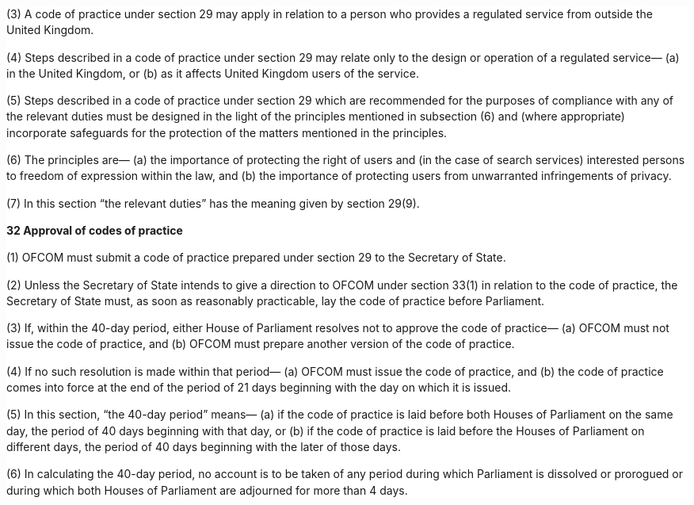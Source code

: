 (3) A code of practice under section 29 may apply in relation to a person who
provides a regulated service from outside the United Kingdom.


(4) Steps described in a code of practice under section 29 may relate only to the
design or operation of a regulated service—
(a) in the United Kingdom, or
(b) as it affects United Kingdom users of the service.

(5) Steps described in a code of practice under section 29 which are recommended
for the purposes of compliance with any of the relevant duties must be
designed in the light of the principles mentioned in subsection (6) and (where
appropriate) incorporate safeguards for the protection of the matters
mentioned in the principles.


(6) The principles are—
(a) the importance of protecting the right of users and (in the case of search
services) interested persons to freedom of expression within the law,
and
(b) the importance of protecting users from unwarranted infringements of
privacy.


(7) In this section “the relevant duties” has the meaning given by section 29(9).

**32 Approval of codes of practice**


(1) OFCOM must submit a code of practice prepared under section 29 to the
Secretary of State.


(2) Unless the Secretary of State intends to give a direction to OFCOM under
section 33(1) in relation to the code of practice, the Secretary of State must, as
soon as reasonably practicable, lay the code of practice before Parliament.


(3) If, within the 40-day period, either House of Parliament resolves not to
approve the code of practice—
(a) OFCOM must not issue the code of practice, and
(b) OFCOM must prepare another version of the code of practice.


(4) If no such resolution is made within that period—
(a) OFCOM must issue the code of practice, and
(b) the code of practice comes into force at the end of the period of 21 days
beginning with the day on which it is issued.


(5) In this section, “the 40-day period” means—
(a) if the code of practice is laid before both Houses of Parliament on the
same day, the period of 40 days beginning with that day, or
(b) if the code of practice is laid before the Houses of Parliament on
different days, the period of 40 days beginning with the later of those
days.


(6) In calculating the 40-day period, no account is to be taken of any period during
which Parliament is dissolved or prorogued or during which both Houses of
Parliament are adjourned for more than 4 days.
